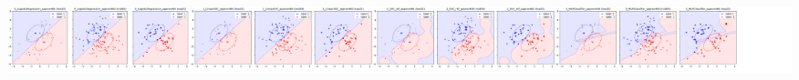 <img src="GaussianExperiment_5_size100_200_approx/0_LogisticRegression_approx460/plot_dataset_splitted.png" width="200" alt="0_LogisticRegression_approx460"><img src="GaussianExperiment_5_size100_200_approx/1_LinearSVC_approx460/plot_dataset_splitted.png" width="200" alt="1_LinearSVC_approx460"><img src="GaussianExperiment_5_size100_200_approx/2_SVC_rbf_approx460/plot_dataset_splitted.png" width="200" alt="2_SVC_rbf_approx460"><img src="GaussianExperiment_5_size100_200_approx/3_MLPClassifier_approx460/plot_dataset_splitted.png" width="200" alt="3_MLPClassifier_approx460">
